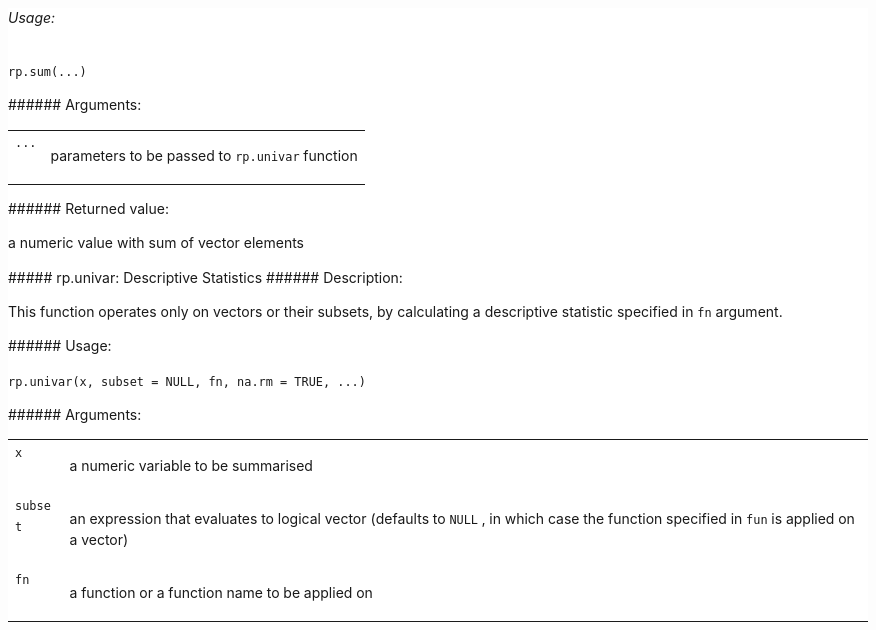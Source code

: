 ###### Usage:
<div class="highlight">
	<pre><code class="r">rp.sum(...)</code></pre>
</div>
###### Arguments:
<table summary="R argblock">
 <tr valign="top">
  <td>
   <code>...</code>
  </td>
  <td>
   <p>
    parameters to be passed to
    <code>rp.univar</code>
    function
   </p>
  </td>
 </tr>
</table>
###### Returned value:
<p>a numeric value with sum of vector elements</p>
<a id="rp.univar"> </a>
##### rp.univar: Descriptive Statistics
###### Description:
<p>  This function operates only on vectors or their subsets, by calculating a descriptive statistic specified in  <code>fn</code>  argument. </p>
###### Usage:
<div class="highlight">
	<pre><code class="r">rp.univar(x, subset = NULL, fn, na.rm = TRUE, ...)</code></pre>
</div>
###### Arguments:
<table summary="R argblock">
 <tr valign="top">
  <td>
   <code>x</code>
  </td>
  <td>
   <p>a numeric variable to be summarised</p>
  </td>
 </tr>
 <tr valign="top">
  <td>
   <code>subset</code>
  </td>
  <td>
   <p>
    an expression that evaluates to logical
vector (defaults to
    <code>NULL</code>
    , in which case the
function specified in
    <code>fun</code>
    is applied on a vector)
   </p>
  </td>
 </tr>
 <tr valign="top">
  <td>
   <code>fn</code>
  </td>
  <td>
   <p>a function or a function name to be applied on